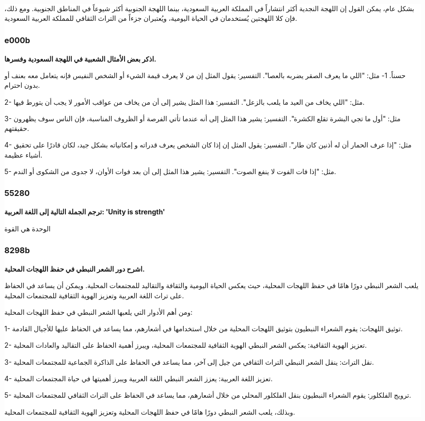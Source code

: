 بشكل عام، يمكن القول إن اللهجة النجدية أكثر انتشاراً في المملكة العربية السعودية، بينما اللهجة الجنوبية أكثر شيوعاً في المناطق الجنوبية. ومع ذلك، فإن كلا اللهجتين يُستخدمان في الحياة اليومية، ويُعتبران جزءاً من التراث الثقافي للمملكة العربية السعودية.


### e000b
**اذكر بعض الأمثال الشعبية في اللهجة السعودية وفسرها.**

حسناً. 
1- مثل: "اللي ما يعرف الصقر يضربه بالعصا".
التفسير: يقول المثل إن من لا يعرف قيمة الشيء أو الشخص النفيس فإنه يتعامل معه بعنف أو بدون احترام.

2- مثل: "اللي يخاف من العيد ما يلعب بالزعل".
التفسير: هذا المثل يشير إلى أن من يخاف من عواقب الأمور لا يجب أن يتورط فيها.

3- مثل: "أول ما تجي البشرة تقلع الكشرة".
التفسير: يشير هذا المثل إلى أنه عندما تأتي الفرصة أو الظروف المناسبة، فإن الناس سوف يظهرون حقيقتهم.

4- مثل: "إذا عرف الحمار أن له أذنين كان طار".
التفسير: يقول المثل إن إذا كان الشخص يعرف قدراته و إمكانياته بشكل جيد، لكان قادرًا على تحقيق أشياء عظيمة.

5- مثل: "إذا فات الفوت لا ينفع الصوت".
التفسير: يشير هذا المثل إلى أن بعد فوات الأوان، لا جدوى من الشكوى أو الندم.


### 55280
**ترجم الجملة التالية إلى اللغة العربية: 'Unity is strength'**

الوحدة هي القوة


### 8298b
**اشرح دور الشعر النبطي في حفظ اللهجات المحلية.**

يلعب الشعر النبطي دورًا هامًا في حفظ اللهجات المحلية، حيث يعكس الحياة اليومية والثقافة والتقاليد للمجتمعات المحلية. ويمكن أن يساعد في الحفاظ على تراث اللغة العربية وتعزيز الهوية الثقافية للمجتمعات المحلية.

ومن أهم الأدوار التي يلعبها الشعر النبطي في حفظ اللهجات المحلية:

1- توثيق اللهجات: يقوم الشعراء النبطيون بتوثيق اللهجات المحلية من خلال استخدامها في أشعارهم، مما يساعد في الحفاظ عليها للأجيال القادمة.

2- تعزيز الهوية الثقافية: يعكس الشعر النبطي الهوية الثقافية للمجتمعات المحلية، ويبرز أهمية الحفاظ على التقاليد والعادات المحلية.

3- نقل التراث: ينقل الشعر النبطي التراث الثقافي من جيل إلى آخر، مما يساعد في الحفاظ على الذاكرة الجماعية للمجتمعات المحلية.

4- تعزيز اللغة العربية: يعزز الشعر النبطي اللغة العربية ويبرز أهميتها في حياة المجتمعات المحلية.

5- ترويج الفلكلور: يقوم الشعراء النبطيون بنقل الفلكلور المحلي من خلال أشعارهم، مما يساعد في الحفاظ على التراث الثقافي للمجتمعات المحلية.

وبذلك، يلعب الشعر النبطي دورًا هامًا في حفظ اللهجات المحلية وتعزيز الهوية الثقافية للمجتمعات المحلية.
